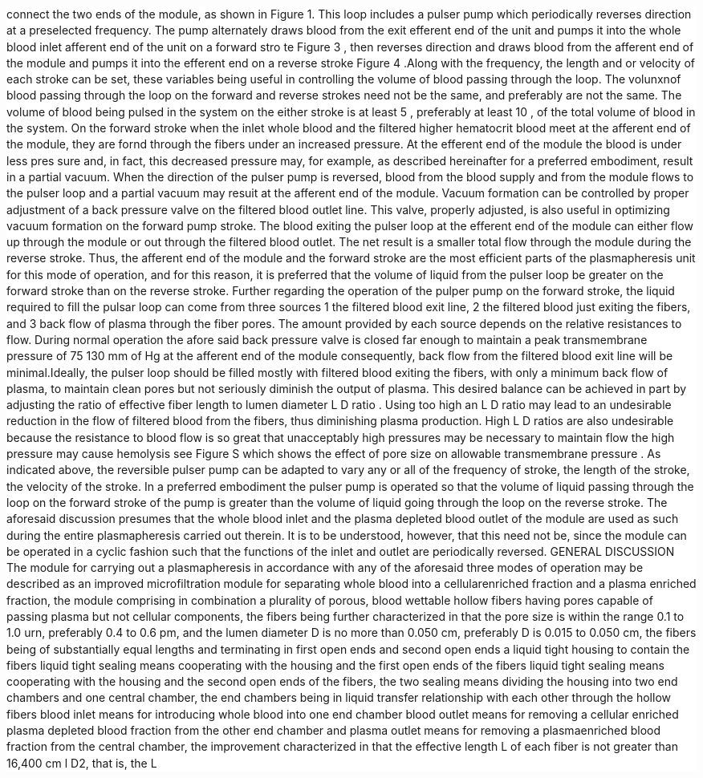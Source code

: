 connect the two ends of the module, as shown in Figure 1. This loop includes a pulser pump which periodically reverses direction at a preselected frequency. The pump alternately draws blood from the exit efferent end of the unit and pumps it into the whole blood inlet afferent end of the unit on a forward stro te Figure 3 , then reverses direction and draws blood from the afferent end of the module and pumps it into the efferent end on a reverse stroke Figure 4 .Along with the frequency, the length and or velocity of each stroke can be set, these variables being useful in controlling the volume of blood passing through the loop. The volunxnof blood passing through the loop on the forward and reverse strokes need not be the same, and preferably are not the same. The volume of blood being pulsed in the system on the either stroke is at least 5 , preferably at least 10 , of the total volume of blood in the system. On the forward stroke when the inlet whole blood and the filtered higher hematocrit blood meet at the afferent end of the module, they are fornd through the fibers under an increased pressure. At the efferent end of the module the blood is under less pres sure and, in fact, this decreased pressure may, for example, as described hereinafter for a preferred embodiment, result in a partial vacuum. When the direction of the pulser pump is reversed, blood from the blood supply and from the module flows to the pulser loop and a partial vacuum may resuit at the afferent end of the module. Vacuum formation can be controlled by proper adjustment of a back pressure valve on the filtered blood outlet line. This valve, properly adjusted, is also useful in optimizing vacuum formation on the forward pump stroke. The blood exiting the pulser loop at the efferent end of the module can either flow up through the module or out through the filtered blood outlet. The net result is a smaller total flow through the module during the reverse stroke. Thus, the afferent end of the module and the forward stroke are the most efficient parts of the plasmapheresis unit for this mode of operation, and for this reason, it is preferred that the volume of liquid from the pulser loop be greater on the forward stroke than on the reverse stroke. Further regarding the operation of the pulper pump on the forward stroke, the liquid required to fill the pulsar loop can come from three sources 1 the filtered blood exit line, 2 the filtered blood just exiting the fibers, and 3 back flow of plasma through the fiber pores. The amount provided by each source depends on the relative resistances to flow. During normal operation the afore said back pressure valve is closed far enough to maintain a peak transmembrane pressure of 75 130 mm of Hg at the afferent end of the module consequently, back flow from the filtered blood exit line will be minimal.Ideally, the pulser loop should be filled mostly with filtered blood exiting the fibers, with only a minimum back flow of plasma, to maintain clean pores but not seriously diminish the output of plasma. This desired balance can be achieved in part by adjusting the ratio of effective fiber length to lumen diameter L D ratio . Using too high an L D ratio may lead to an undesirable reduction in the flow of filtered blood from the fibers, thus diminishing plasma production. High L D ratios are also undesirable because the resistance to blood flow is so great that unacceptably high pressures may be necessary to maintain flow the high pressure may cause hemolysis see Figure S which shows the effect of pore size on allowable transmembrane pressure . As indicated above, the reversible pulser pump can be adapted to vary any or all of the frequency of stroke, the length of the stroke, the velocity of the stroke. In a preferred embodiment the pulser pump is operated so that the volume of liquid passing through the loop on the forward stroke of the pump is greater than the volume of liquid going through the loop on the reverse stroke. The aforesaid discussion presumes that the whole blood inlet and the plasma depleted blood outlet of the module are used as such during the entire plasmapheresis carried out therein. It is to be understood, however, that this need not be, since the module can be operated in a cyclic fashion such that the functions of the inlet and outlet are periodically reversed. GENERAL DISCUSSION The module for carrying out a plasmapheresis in accordance with any of the aforesaid three modes of operation may be described as an improved microfiltration module for separating whole blood into a cellularenriched fraction and a plasma enriched fraction, the module comprising in combination a plurality of porous, blood wettable hollow fibers having pores capable of passing plasma but not cellular components, the fibers being further characterized in that the pore size is within the range 0.1 to 1.0 urn, preferably 0.4 to 0.6 pm, and the lumen diameter D is no more than 0.050 cm, preferably D is 0.015 to 0.050 cm, the fibers being of substantially equal lengths and terminating in first open ends and second open ends a liquid tight housing to contain the fibers liquid tight sealing means cooperating with the housing and the first open ends of the fibers liquid tight sealing means cooperating with the housing and the second open ends of the fibers, the two sealing means dividing the housing into two end chambers and one central chamber, the end chambers being in liquid transfer relationship with each other through the hollow fibers blood inlet means for introducing whole blood into one end chamber blood outlet means for removing a cellular enriched plasma depleted blood fraction from the other end chamber and plasma outlet means for removing a plasmaenriched blood fraction from the central chamber, the improvement characterized in that the effective length L of each fiber is not greater than 16,400 cm l D2, that is, the L